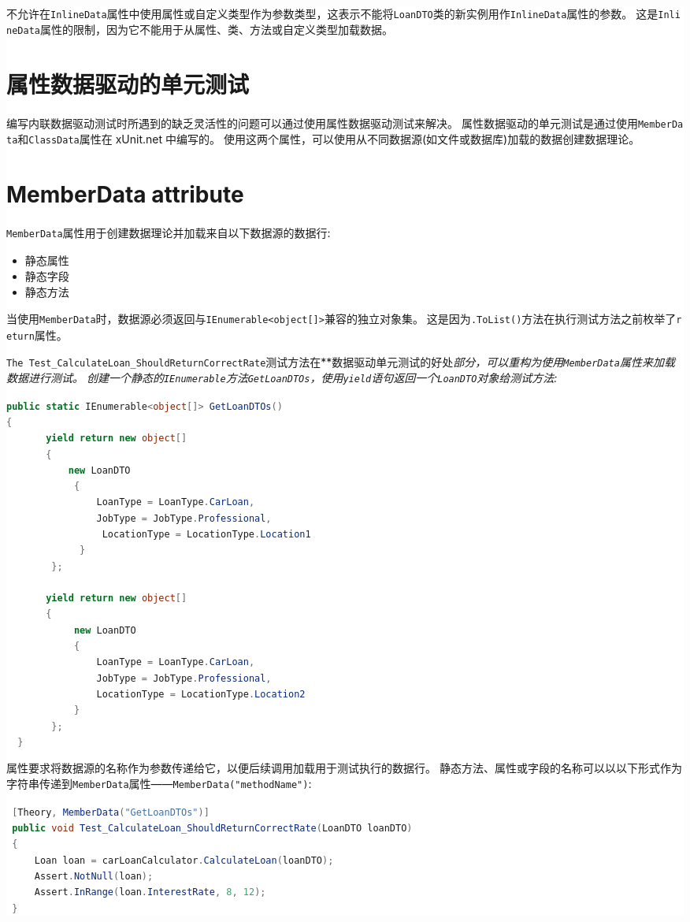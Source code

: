 不允许在`InlineData`属性中使用属性或自定义类型作为参数类型，这表示不能将`LoanDTO`类的新实例用作`InlineData`属性的参数。 这是`InlineData`属性的限制，因为它不能用于从属性、类、方法或自定义类型加载数据。

# 属性数据驱动的单元测试

编写内联数据驱动测试时所遇到的缺乏灵活性的问题可以通过使用属性数据驱动测试来解决。 属性数据驱动的单元测试是通过使用`MemberData`和`ClassData`属性在 xUnit.net 中编写的。 使用这两个属性，可以使用从不同数据源(如文件或数据库)加载的数据创建数据理论。

# MemberData attribute

`MemberData`属性用于创建数据理论并加载来自以下数据源的数据行:

*   静态属性
*   静态字段
*   静态方法

当使用`MemberData`时，数据源必须返回与`IEnumerable<object[]>`兼容的独立对象集。 这是因为`.ToList()`方法在执行测试方法之前枚举了`return`属性。

`The Test_CalculateLoan_ShouldReturnCorrectRate`测试方法在**数据驱动单元测试的好处*部分，可以重构为使用`MemberData`属性来加载数据进行测试。 创建一个静态的`IEnumerable`方法`GetLoanDTOs`，使用`yield`语句返回一个`LoanDTO`对象给测试方法:*

```cs
public static IEnumerable<object[]> GetLoanDTOs()
{
       yield return new object[]
       {
           new LoanDTO
            {
                LoanType = LoanType.CarLoan,
                JobType = JobType.Professional,
                 LocationType = LocationType.Location1
             }
        };

       yield return new object[]
       {
            new LoanDTO
            {
                LoanType = LoanType.CarLoan,
                JobType = JobType.Professional,
                LocationType = LocationType.Location2
            }
        };
  }
```

属性要求将数据源的名称作为参数传递给它，以便后续调用加载用于测试执行的数据行。 静态方法、属性或字段的名称可以以以下形式作为字符串传递到`MemberData`属性——`MemberData("methodName")`:

```cs
 [Theory, MemberData("GetLoanDTOs")]
 public void Test_CalculateLoan_ShouldReturnCorrectRate(LoanDTO loanDTO)
 {
     Loan loan = carLoanCalculator.CalculateLoan(loanDTO);
     Assert.NotNull(loan);
     Assert.InRange(loan.InterestRate, 8, 12);
 }
```
